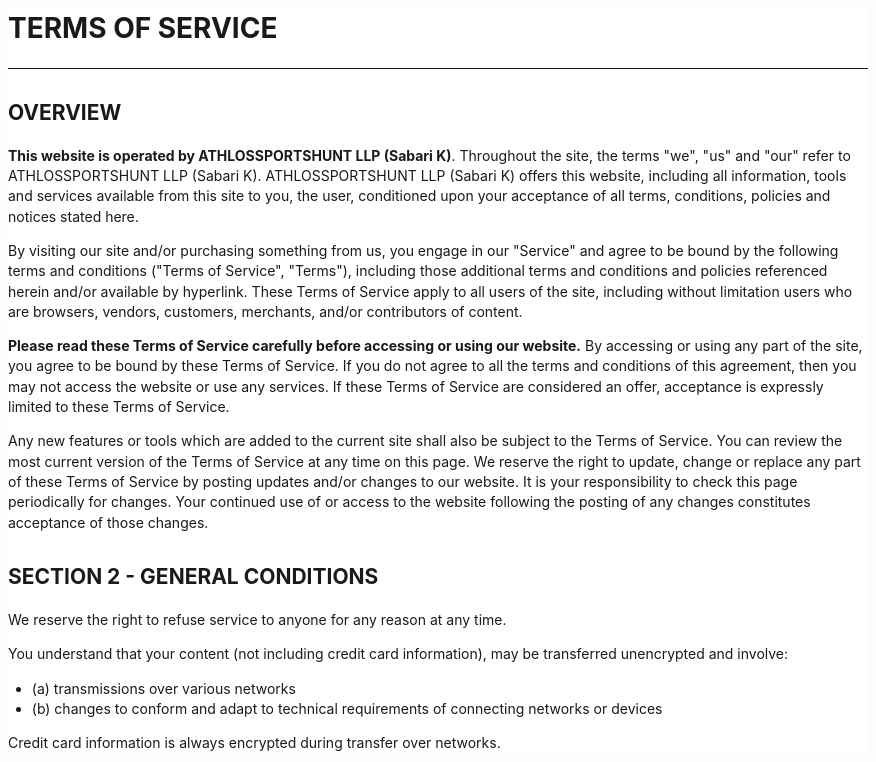  

# TERMS OF SERVICE

---
## OVERVIEW

**This website is operated by ATHLOSSPORTSHUNT LLP (Sabari K)**. Throughout the site, the terms "we", "us" and "our" 
refer to ATHLOSSPORTSHUNT LLP (Sabari K). ATHLOSSPORTSHUNT LLP (Sabari K) offers this website, including all information, 
tools and services available from this site to you, the user, conditioned upon your acceptance of all 
terms, conditions, policies and notices stated here.

By visiting our site and/or purchasing something from us, you engage in our "Service" and agree to be 
bound by the following terms and conditions ("Terms of Service", "Terms"), including those additional 
terms and conditions and policies referenced herein and/or available by hyperlink. These Terms of 
Service apply to all users of the site, including without limitation users who are browsers, vendors, 
customers, merchants, and/or contributors of content.

**Please read these Terms of Service carefully before accessing or using our website.** By accessing or 
using any part of the site, you agree to be bound by these Terms of Service. If you do not agree to 
all the terms and conditions of this agreement, then you may not access the website or use any 
services. If these Terms of Service are considered an offer, acceptance is expressly limited to these 
Terms of Service.

Any new features or tools which are added to the current site shall also be subject to the Terms of 
Service. You can review the most current version of the Terms of Service at any time on this page. We 
reserve the right to update, change or replace any part of these Terms of Service by posting updates 
and/or changes to our website. It is your responsibility to check this page periodically for changes. 
Your continued use of or access to the website following the posting of any changes constitutes 
acceptance of those changes.

## SECTION 2 - GENERAL CONDITIONS  

We reserve the right to refuse service to anyone for any reason at any time.

You understand that your content (not including credit card information), may be transferred unencrypted and involve:
- (a) transmissions over various networks
- (b) changes to conform and adapt to technical requirements of connecting networks or devices

Credit card information is always encrypted during transfer over networks.
